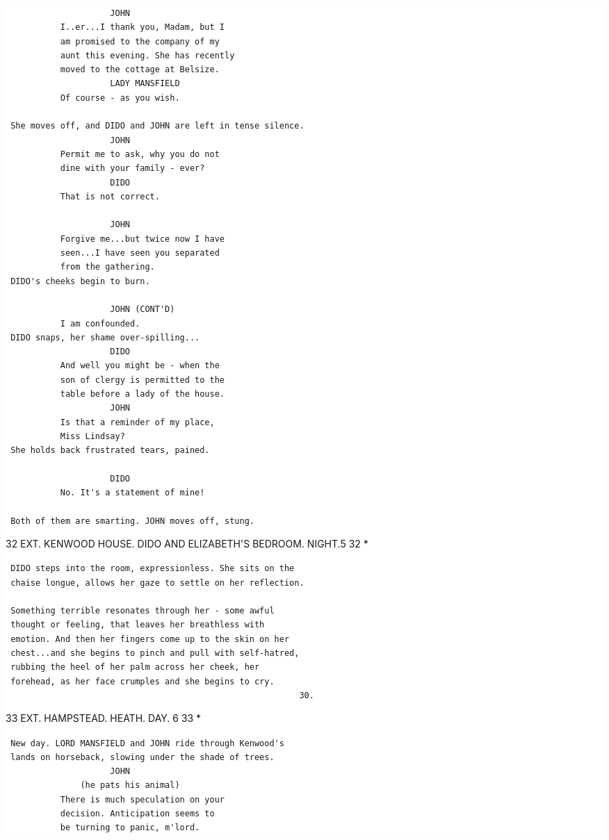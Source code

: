 
                         JOHN
               I..er...I thank you, Madam, but I
               am promised to the company of my
               aunt this evening. She has recently
               moved to the cottage at Belsize.
                         LADY MANSFIELD
               Of course - as you wish.

     She moves off, and DIDO and JOHN are left in tense silence.
                         JOHN
               Permit me to ask, why you do not
               dine with your family - ever?
                         DIDO
               That is not correct.

                         JOHN
               Forgive me...but twice now I have
               seen...I have seen you separated
               from the gathering.
     DIDO's cheeks begin to burn.

                         JOHN (CONT'D)
               I am confounded.
     DIDO snaps, her shame over-spilling...
                         DIDO
               And well you might be - when the
               son of clergy is permitted to the
               table before a lady of the house.
                         JOHN
               Is that a reminder of my place,
               Miss Lindsay?
     She holds back frustrated tears, pained.

                         DIDO
               No. It's a statement of mine!

     Both of them are smarting. JOHN moves off, stung.


32   EXT. KENWOOD HOUSE. DIDO AND ELIZABETH'S BEDROOM. NIGHT.5 32       *

     DIDO steps into the room, expressionless. She sits on the
     chaise longue, allows her gaze to settle on her reflection.

     Something terrible resonates through her - some awful
     thought or feeling, that leaves her breathless with
     emotion. And then her fingers come up to the skin on her
     chest...and she begins to pinch and pull with self-hatred,
     rubbing the heel of her palm across her cheek, her
     forehead, as her face crumples and she begins to cry.
                                                               30.


33   EXT. HAMPSTEAD. HEATH. DAY. 6                             33    *

     New day. LORD MANSFIELD and JOHN ride through Kenwood's
     lands on horseback, slowing under the shade of trees.
                         JOHN
                   (he pats his animal)
               There is much speculation on your
               decision. Anticipation seems to
               be turning to panic, m'lord.
